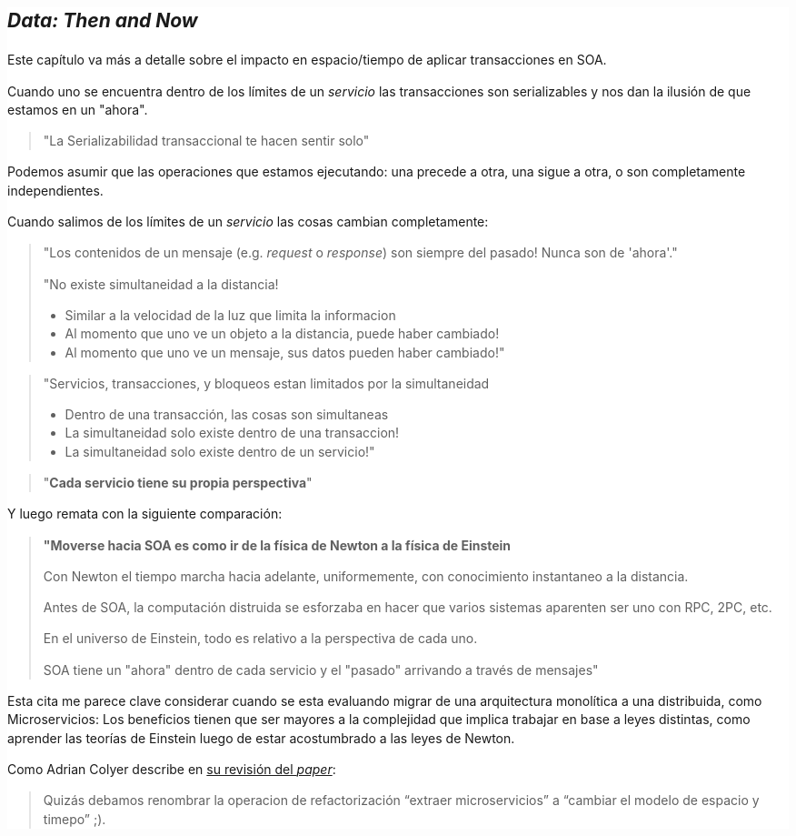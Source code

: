 ## *Data: Then and Now*

Este capítulo va más a detalle sobre el impacto en espacio/tiempo de aplicar transacciones en SOA.

Cuando uno se encuentra dentro de los límites de un *servicio* las transacciones 
son serializables y nos dan la ilusión de que estamos en un "ahora".

> "La Serializabilidad transaccional te hacen sentir solo"
 
Podemos asumir que las operaciones que estamos ejecutando: una precede a otra, una sigue a otra,
o son completamente independientes.

Cuando salimos de los límites de un *servicio* las cosas cambian completamente:

> "Los contenidos de un mensaje (e.g. *request* o *response*) son siempre del  pasado! Nunca son de 'ahora'."
>
> "No existe simultaneidad a la distancia!
>
> - Similar a la velocidad de la luz que limita la informacion
> - Al momento que uno ve un objeto a la distancia, puede haber cambiado!
> - Al momento que uno ve un mensaje, sus datos pueden haber cambiado!" 

> "Servicios, transacciones, y bloqueos estan limitados por la simultaneidad
>
> - Dentro de una transacción, las cosas son simultaneas
> - La simultaneidad solo existe dentro de una transaccion!
> - La simultaneidad solo existe dentro de un servicio!"

> "**Cada servicio tiene su propia perspectiva**"

Y luego remata con la siguiente comparación:

> **"Moverse hacia SOA es como ir de la física de Newton a la física de Einstein**
>
> Con Newton el tiempo marcha hacia adelante, uniformemente, con conocimiento instantaneo a la distancia.
>
> Antes de SOA, la computación distruida se esforzaba en hacer que varios sistemas aparenten ser uno con RPC, 2PC, etc.
>
> En el universo de Einstein, todo es relativo a la perspectiva de cada uno.
>
> SOA tiene un "ahora" dentro de cada servicio y el "pasado" arrivando a través de mensajes"

Esta cita me parece clave considerar cuando se esta evaluando migrar de una arquitectura monolítica a
una distribuida, como Microservicios: Los beneficios tienen que ser mayores a la complejidad que implica 
trabajar en base a leyes distintas, como aprender las teorías de Einstein luego de estar acostumbrado a las leyes de Newton.

Como Adrian Colyer describe en [su revisión del *paper*](https://blog.acolyer.org/2016/09/13/data-on-the-outside-versus-data-on-the-inside/):

> Quizás debamos renombrar la operacion de refactorización “extraer microservicios” a “cambiar el modelo de espacio y timepo” ;).
